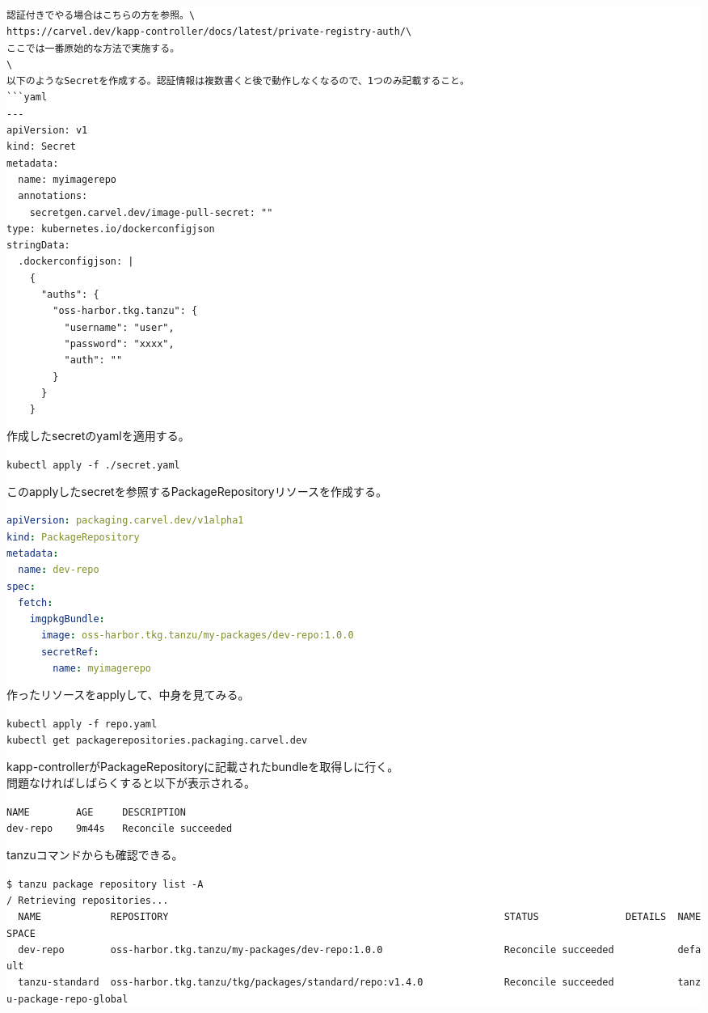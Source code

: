 ```
認証付きでやる場合はこちらの方を参照。\
https://carvel.dev/kapp-controller/docs/latest/private-registry-auth/\
ここでは一番原始的な方法で実施する。
\
以下のようなSecretを作成する。認証情報は複数書くと後で動作しなくなるので、1つのみ記載すること。
```yaml
---
apiVersion: v1
kind: Secret
metadata:
  name: myimagerepo
  annotations:
    secretgen.carvel.dev/image-pull-secret: ""
type: kubernetes.io/dockerconfigjson
stringData:
  .dockerconfigjson: |
    {
      "auths": {
        "oss-harbor.tkg.tanzu": {
          "username": "user",
          "password": "xxxx",
          "auth": ""
        }
      }
    }
```
作成したsecretのyamlを適用する。
```
kubectl apply -f ./secret.yaml
```
このapplyしたsecretを参照するPackageRepositoryリソースを作成する。
```yaml
apiVersion: packaging.carvel.dev/v1alpha1
kind: PackageRepository
metadata:
  name: dev-repo
spec:
  fetch:
    imgpkgBundle:
      image: oss-harbor.tkg.tanzu/my-packages/dev-repo:1.0.0
      secretRef:
        name: myimagerepo
```
作ったリソースをapplyして、中身を見てみる。
```
kubectl apply -f repo.yaml
kubectl get packagerepositories.packaging.carvel.dev
```
kapp-controllerがPackageRepositoryに記載されたbundleを取得しに行く。\
問題なければしばらくすると以下が表示される。
```
NAME        AGE     DESCRIPTION
dev-repo    9m44s   Reconcile succeeded

```
tanzuコマンドからも確認できる。
```
$ tanzu package repository list -A
/ Retrieving repositories...
  NAME            REPOSITORY                                                          STATUS               DETAILS  NAMESPACE
  dev-repo        oss-harbor.tkg.tanzu/my-packages/dev-repo:1.0.0                     Reconcile succeeded           default
  tanzu-standard  oss-harbor.tkg.tanzu/tkg/packages/standard/repo:v1.4.0              Reconcile succeeded           tanzu-package-repo-global
```